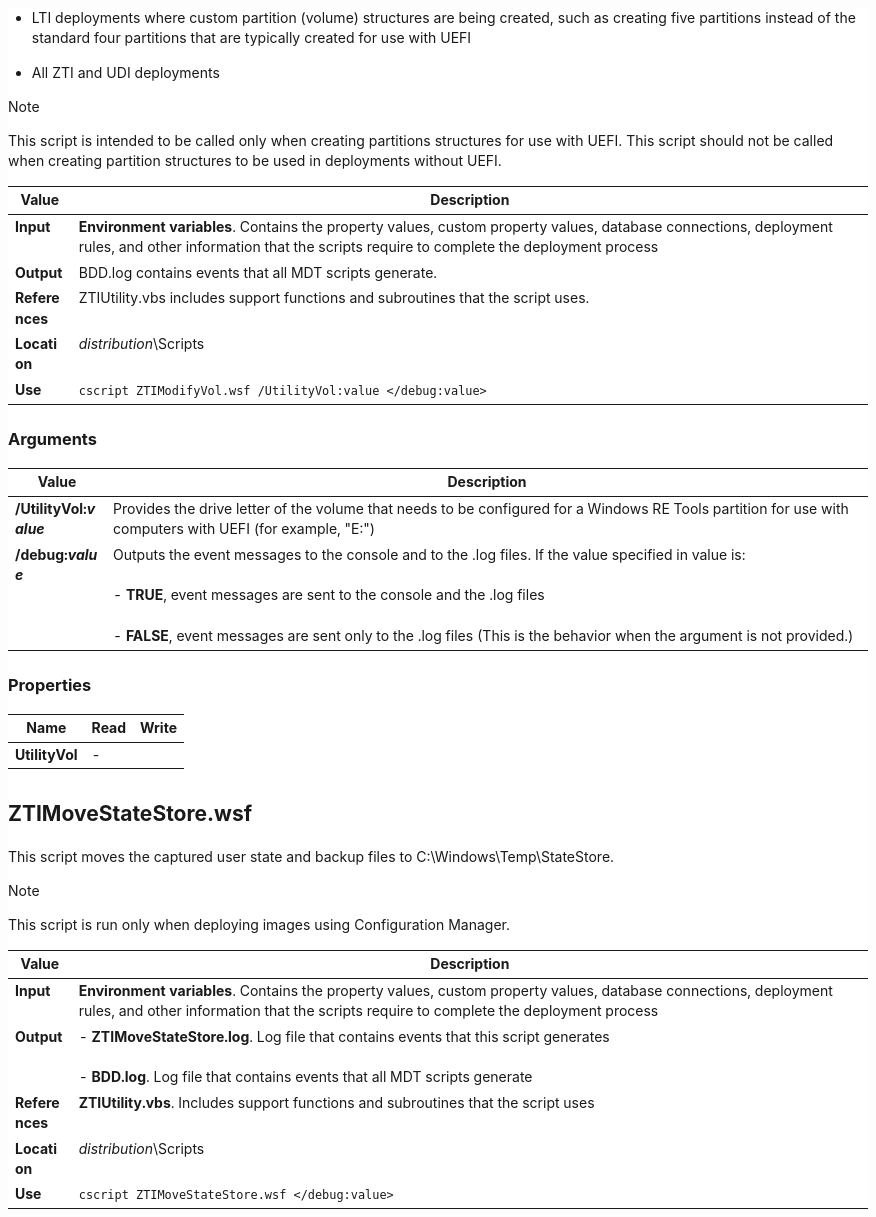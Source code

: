 - LTI deployments where custom partition (volume) structures are being created, such as creating five partitions instead of the standard four partitions that are typically created for use with UEFI

- All ZTI and UDI deployments

> [!NOTE]
>
> This script is intended to be called only when creating partitions structures for use with UEFI. This script should not be called when creating partition structures to be used in deployments without UEFI.

|**Value**|**Description**|
|-|-|
|**Input**|**Environment variables**. Contains the property values, custom property values, database connections, deployment rules, and other information that the scripts require to complete the deployment process|
|**Output**|BDD.log contains events that all MDT scripts generate.|
|**References**|ZTIUtility.vbs includes support functions and subroutines that the script uses.|
|**Location**|*distribution*\Scripts|
|**Use**|`cscript ZTIModifyVol.wsf /UtilityVol:value </debug:value>`|

### Arguments

|        **Value**        |                                                                                                                                                                                  **Description**                                                                                                                                                                                   |
|-------------------------|------------------------------------------------------------------------------------------------------------------------------------------------------------------------------------------------------------------------------------------------------------------------------------------------------------------------------------------------------------------------------------|
| **/UtilityVol:*value*** |                                                                                                             Provides the drive letter of the volume that needs to be configured for a Windows RE Tools partition for use with computers with UEFI (for example, "E:")                                                                                                              |
|   **/debug:*value***    | Outputs the event messages to the console and to the .log files. If the value specified in value is:<br><br> -                              **TRUE**, event messages are sent to the console and the .log files<br><br> -                              **FALSE**, event messages are sent only to the .log files (This is the behavior when the argument is not provided.) |

### Properties

|**Name**|**Read**|**Write**|
|-|-|-|
|**UtilityVol**|-||

## ZTIMoveStateStore.wsf

This script moves the captured user state and backup files to C:\Windows\Temp\StateStore.

> [!NOTE]
>
> This script is run only when deploying images using Configuration Manager.

|**Value**|**Description**|
|-|-|
|**Input**|**Environment variables**. Contains the property values, custom property values, database connections, deployment rules, and other information that the scripts require to complete the deployment process|
|**Output**|-                          **ZTIMoveStateStore.log**. Log file that contains events that this script generates<br><br> -                          **BDD.log**. Log file that contains events that all MDT scripts generate|
|**References**|**ZTIUtility.vbs**. Includes support functions and subroutines that the script uses|
|**Location**|*distribution*\Scripts|
|**Use**|`cscript ZTIMoveStateStore.wsf </debug:value>`|
